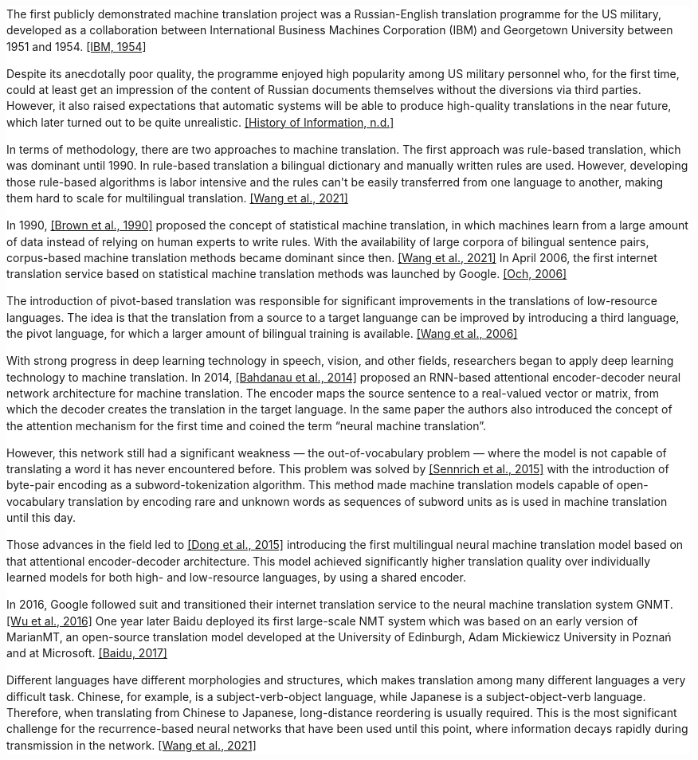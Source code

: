 The first publicly demonstrated machine translation project was a Russian-English translation programme for the US military, developed as a collaboration between International Business Machines Corporation (IBM) and Georgetown University between 1951 and 1954. [[IBM, 1954]](#References)

Despite its anecdotally poor quality, the programme enjoyed high popularity among US military personnel who, for the first time, could at least get an impression of the content of Russian documents themselves without the diversions via third parties. However, it also raised expectations that automatic systems will be able to produce high-quality translations in the near future, which later turned out to be quite unrealistic. [[History of Information, n.d.]](#References)

In terms of methodology, there are two approaches to machine translation. The first approach was rule-based translation, which was dominant until 1990. In rule-based translation a bilingual dictionary and manually written rules are used. However, developing those rule-based algorithms is labor intensive and the rules can't be easily transferred from one language to another, making them hard to scale for multilingual translation. [[Wang et al., 2021]](#References)

In 1990, [[Brown et al., 1990]](#References) proposed the concept of statistical machine translation, in which machines learn from a large amount of data instead of relying on human experts to write rules. With the availability of large corpora of bilingual sentence pairs, corpus-based machine translation methods became dominant since then. [[Wang et al., 2021]](#References) In April 2006, the first internet translation service based on statistical machine translation methods was launched by Google. [[Och, 2006]](#References)

The introduction of pivot-based translation was responsible for significant improvements in the translations of low-resource languages. The idea is that the translation from a source to a target languange can be improved by introducing a third language, the pivot language, for which a larger amount of bilingual training is available. [[Wang et al., 2006]](#References)

With strong progress in deep learning technology in speech, vision, and other fields, researchers began to apply deep learning technology to machine translation. In 2014, [[Bahdanau et al., 2014]](#References) proposed an RNN-based attentional encoder-decoder neural network architecture for machine translation. The encoder maps the source sentence to a real-valued vector or matrix, from which the decoder creates the translation in the target language. In the same paper the authors also introduced the concept of the attention mechanism for the first time and coined the term “neural machine translation”. 

However, this network still had a significant weakness — the out-of-vocabulary problem — where the model is not capable of translating a word it has never encountered before. This problem was solved by [[Sennrich et al., 2015]](#References) with the introduction of byte-pair encoding as a subword-tokenization algorithm. This method made machine translation models capable of open-vocabulary translation by encoding rare and unknown words as sequences of subword units as is used in machine translation until this day.

Those advances in the field led to [[Dong et al., 2015]](#References) introducing the first multilingual neural machine translation model based on that attentional encoder-decoder architecture. This model achieved significantly higher translation quality over individually learned models for both high- and low-resource languages, by using a shared encoder.

In 2016, Google followed suit and transitioned their internet translation service to the neural machine translation system GNMT. [[Wu et al., 2016]](#References) One year later Baidu deployed its first large-scale NMT system which was based on an early version of MarianMT, an open-source translation model developed at the University of Edinburgh, Adam Mickiewicz University in Poznań and at Microsoft. [[Baidu, 2017]](#References)

Different languages have different morphologies and structures, which makes translation among many different languages a very difficult task. Chinese, for example, is a subject-verb-object language, while Japanese is a subject-object-verb language. Therefore, when translating from Chinese to Japanese, long-distance reordering is usually required. This is the most significant challenge for the recurrence-based neural networks that have been used until this point, where information decays rapidly during transmission in the network. [[Wang et al., 2021]](#References)

